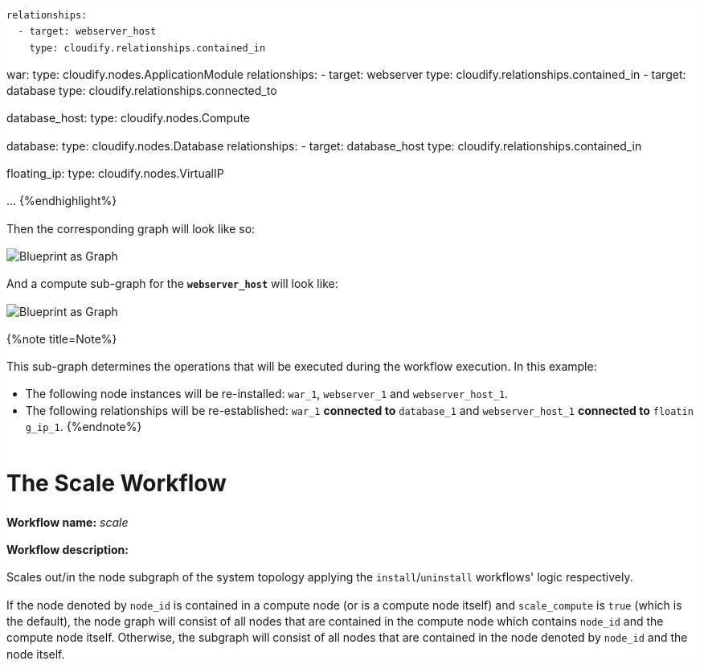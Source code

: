     relationships:
      - target: webserver_host
        type: cloudify.relationships.contained_in

  war:
    type: cloudify.nodes.ApplicationModule
    relationships:
      - target: webserver
        type: cloudify.relationships.contained_in
      - target: database
        type: cloudify.relationships.connected_to

  database_host:
    type: cloudify.nodes.Compute

  database:
    type: cloudify.nodes.Database
    relationships:
      - target: database_host
        type: cloudify.relationships.contained_in

  floating_ip:
    type: cloudify.nodes.VirtualIP

...
{%endhighlight%}

Then the corresponding graph will look like so:

![Blueprint as Graph](/guide/images3/blueprint/blueprint-as-graph.png)

And a compute sub-graph for the **`webserver_host`** will look like:

![Blueprint as Graph](/guide/images3/blueprint/sub-blueprint-as-graph.png)

{%note title=Note%}

This sub-graph determines the operations that will be executed during the workflow execution. In this example:

* The following node instances will be re-installed: `war_1`, `webserver_1` and `webserver_host_1`.
* The following relationships will be re-established: `war_1` **connected to** `database_1` and `webserver_host_1` **connected to** `floating_ip_1`.
{%endnote%}

# The Scale Workflow

**Workflow name:** *scale*

**Workflow description:**

Scales out/in the node subgraph of the system topology applying the `install`/`uninstall` workflows' logic respectively.

If the node denoted by `node_id` is contained in a compute node (or is a compute node itself) and `scale_compute` is `true` (which is the default),
the node graph will consist of all nodes that are contained in the compute node which contains `node_id` and the compute node itself.
Otherwise, the subgraph will consist of all nodes that are contained in the node denoted by `node_id` and the node itself.

